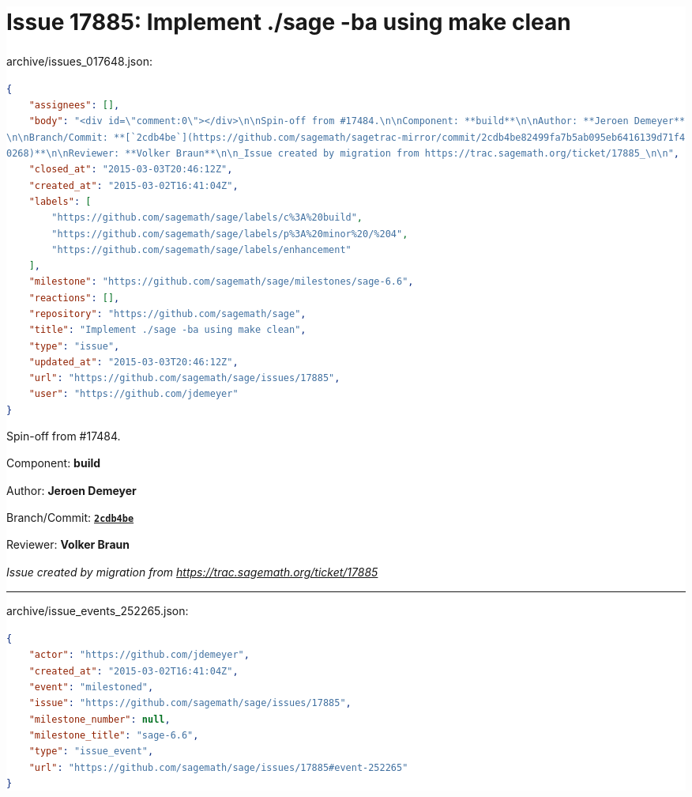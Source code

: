 # Issue 17885: Implement ./sage -ba using make clean

archive/issues_017648.json:
```json
{
    "assignees": [],
    "body": "<div id=\"comment:0\"></div>\n\nSpin-off from #17484.\n\nComponent: **build**\n\nAuthor: **Jeroen Demeyer**\n\nBranch/Commit: **[`2cdb4be`](https://github.com/sagemath/sagetrac-mirror/commit/2cdb4be82499fa7b5ab095eb6416139d71f40268)**\n\nReviewer: **Volker Braun**\n\n_Issue created by migration from https://trac.sagemath.org/ticket/17885_\n\n",
    "closed_at": "2015-03-03T20:46:12Z",
    "created_at": "2015-03-02T16:41:04Z",
    "labels": [
        "https://github.com/sagemath/sage/labels/c%3A%20build",
        "https://github.com/sagemath/sage/labels/p%3A%20minor%20/%204",
        "https://github.com/sagemath/sage/labels/enhancement"
    ],
    "milestone": "https://github.com/sagemath/sage/milestones/sage-6.6",
    "reactions": [],
    "repository": "https://github.com/sagemath/sage",
    "title": "Implement ./sage -ba using make clean",
    "type": "issue",
    "updated_at": "2015-03-03T20:46:12Z",
    "url": "https://github.com/sagemath/sage/issues/17885",
    "user": "https://github.com/jdemeyer"
}
```
<div id="comment:0"></div>

Spin-off from #17484.

Component: **build**

Author: **Jeroen Demeyer**

Branch/Commit: **[`2cdb4be`](https://github.com/sagemath/sagetrac-mirror/commit/2cdb4be82499fa7b5ab095eb6416139d71f40268)**

Reviewer: **Volker Braun**

_Issue created by migration from https://trac.sagemath.org/ticket/17885_





---

archive/issue_events_252265.json:
```json
{
    "actor": "https://github.com/jdemeyer",
    "created_at": "2015-03-02T16:41:04Z",
    "event": "milestoned",
    "issue": "https://github.com/sagemath/sage/issues/17885",
    "milestone_number": null,
    "milestone_title": "sage-6.6",
    "type": "issue_event",
    "url": "https://github.com/sagemath/sage/issues/17885#event-252265"
}
```
